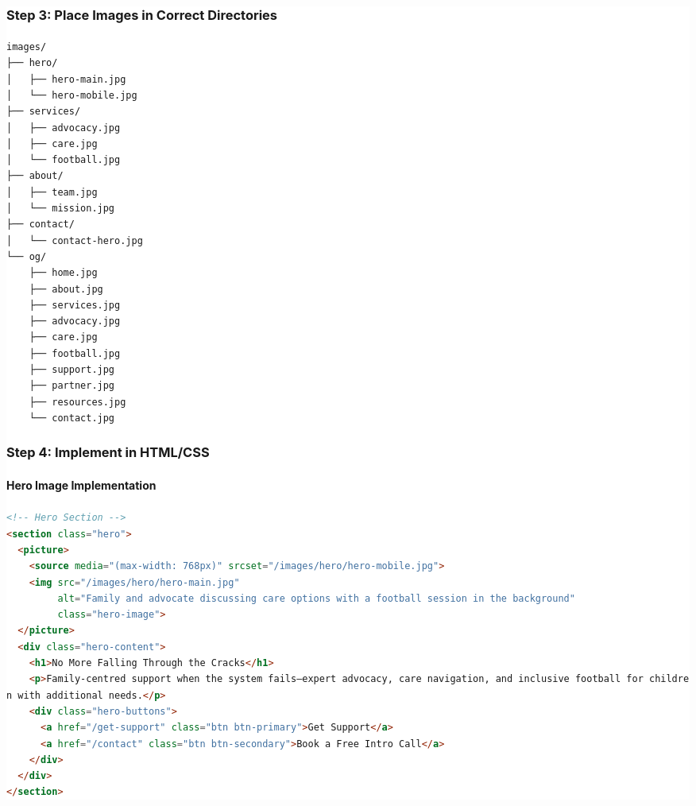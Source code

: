 ### Step 3: Place Images in Correct Directories
```
images/
├── hero/
│   ├── hero-main.jpg
│   └── hero-mobile.jpg
├── services/
│   ├── advocacy.jpg
│   ├── care.jpg
│   └── football.jpg
├── about/
│   ├── team.jpg
│   └── mission.jpg
├── contact/
│   └── contact-hero.jpg
└── og/
    ├── home.jpg
    ├── about.jpg
    ├── services.jpg
    ├── advocacy.jpg
    ├── care.jpg
    ├── football.jpg
    ├── support.jpg
    ├── partner.jpg
    ├── resources.jpg
    └── contact.jpg
```

### Step 4: Implement in HTML/CSS

#### Hero Image Implementation
```html
<!-- Hero Section -->
<section class="hero">
  <picture>
    <source media="(max-width: 768px)" srcset="/images/hero/hero-mobile.jpg">
    <img src="/images/hero/hero-main.jpg" 
         alt="Family and advocate discussing care options with a football session in the background"
         class="hero-image">
  </picture>
  <div class="hero-content">
    <h1>No More Falling Through the Cracks</h1>
    <p>Family-centred support when the system fails—expert advocacy, care navigation, and inclusive football for children with additional needs.</p>
    <div class="hero-buttons">
      <a href="/get-support" class="btn btn-primary">Get Support</a>
      <a href="/contact" class="btn btn-secondary">Book a Free Intro Call</a>
    </div>
  </div>
</section>
```
